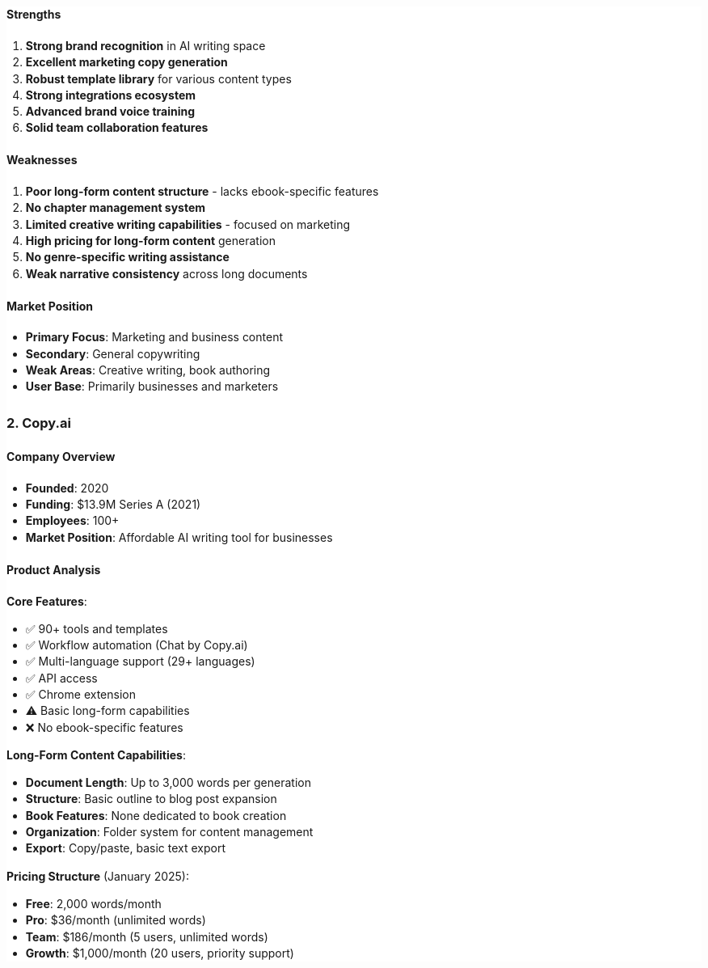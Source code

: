 #### Strengths
1. **Strong brand recognition** in AI writing space
2. **Excellent marketing copy generation**
3. **Robust template library** for various content types
4. **Strong integrations ecosystem**
5. **Advanced brand voice training**
6. **Solid team collaboration features**

#### Weaknesses
1. **Poor long-form content structure** - lacks ebook-specific features
2. **No chapter management system**
3. **Limited creative writing capabilities** - focused on marketing
4. **High pricing for long-form content** generation
5. **No genre-specific writing assistance**
6. **Weak narrative consistency** across long documents

#### Market Position
- **Primary Focus**: Marketing and business content
- **Secondary**: General copywriting
- **Weak Areas**: Creative writing, book authoring
- **User Base**: Primarily businesses and marketers

### 2. Copy.ai

#### Company Overview
- **Founded**: 2020
- **Funding**: $13.9M Series A (2021)
- **Employees**: 100+
- **Market Position**: Affordable AI writing tool for businesses

#### Product Analysis
**Core Features**:
- ✅ 90+ tools and templates
- ✅ Workflow automation (Chat by Copy.ai)
- ✅ Multi-language support (29+ languages)
- ✅ API access
- ✅ Chrome extension
- ⚠️ Basic long-form capabilities
- ❌ No ebook-specific features

**Long-Form Content Capabilities**:
- **Document Length**: Up to 3,000 words per generation
- **Structure**: Basic outline to blog post expansion
- **Book Features**: None dedicated to book creation
- **Organization**: Folder system for content management
- **Export**: Copy/paste, basic text export

**Pricing Structure** (January 2025):
- **Free**: 2,000 words/month
- **Pro**: $36/month (unlimited words)
- **Team**: $186/month (5 users, unlimited words)
- **Growth**: $1,000/month (20 users, priority support)
